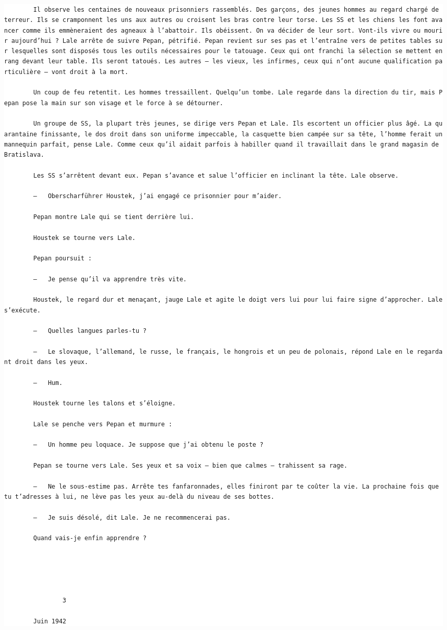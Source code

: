 			Il observe les centaines de nouveaux prisonniers rassemblés. Des garçons, des jeunes hommes au regard chargé de terreur. Ils se cramponnent les uns aux autres ou croisent les bras contre leur torse. Les SS et les chiens les font avancer comme ils emmèneraient des agneaux à l’abattoir. Ils obéissent. On va décider de leur sort. Vont-ils vivre ou mourir aujourd’hui ? Lale arrête de suivre Pepan, pétrifié. Pepan revient sur ses pas et l’entraîne vers de petites tables sur lesquelles sont disposés tous les outils nécessaires pour le tatouage. Ceux qui ont franchi la sélection se mettent en rang devant leur table. Ils seront tatoués. Les autres – les vieux, les infirmes, ceux qui n’ont aucune qualification particulière – vont droit à la mort.

			Un coup de feu retentit. Les hommes tressaillent. Quelqu’un tombe. Lale regarde dans la direction du tir, mais Pepan pose la main sur son visage et le force à se détourner.

			Un groupe de SS, la plupart très jeunes, se dirige vers Pepan et Lale. Ils escortent un officier plus âgé. La quarantaine finissante, le dos droit dans son uniforme impeccable, la casquette bien campée sur sa tête, l’homme ferait un mannequin parfait, pense Lale. Comme ceux qu’il aidait parfois à habiller quand il travaillait dans le grand magasin de Bratislava.

			Les SS s’arrêtent devant eux. Pepan s’avance et salue l’officier en inclinant la tête. Lale observe.

			—	Oberscharführer Houstek, j’ai engagé ce prisonnier pour m’aider.

			Pepan montre Lale qui se tient derrière lui.

			Houstek se tourne vers Lale.

			Pepan poursuit :

			—	Je pense qu’il va apprendre très vite.

			Houstek, le regard dur et menaçant, jauge Lale et agite le doigt vers lui pour lui faire signe d’approcher. Lale s’exécute.

			—	Quelles langues parles-tu ?

			—	Le slovaque, l’allemand, le russe, le français, le hongrois et un peu de polonais, répond Lale en le regardant droit dans les yeux.

			—	Hum.

			Houstek tourne les talons et s’éloigne.

			Lale se penche vers Pepan et murmure :

			—	Un homme peu loquace. Je suppose que j’ai obtenu le poste ?

			Pepan se tourne vers Lale. Ses yeux et sa voix – bien que calmes – trahissent sa rage.

			—	Ne le sous-estime pas. Arrête tes fanfaronnades, elles finiront par te coûter la vie. La prochaine fois que tu t’adresses à lui, ne lève pas les yeux au-delà du niveau de ses bottes.

			—	Je suis désolé, dit Lale. Je ne recommencerai pas.

			Quand vais-je enfin apprendre ?





		 			3

			Juin 1942
